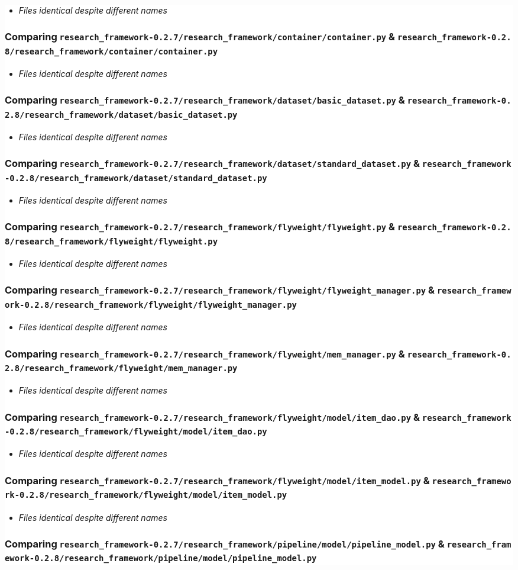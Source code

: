  * *Files identical despite different names*

### Comparing `research_framework-0.2.7/research_framework/container/container.py` & `research_framework-0.2.8/research_framework/container/container.py`

 * *Files identical despite different names*

### Comparing `research_framework-0.2.7/research_framework/dataset/basic_dataset.py` & `research_framework-0.2.8/research_framework/dataset/basic_dataset.py`

 * *Files identical despite different names*

### Comparing `research_framework-0.2.7/research_framework/dataset/standard_dataset.py` & `research_framework-0.2.8/research_framework/dataset/standard_dataset.py`

 * *Files identical despite different names*

### Comparing `research_framework-0.2.7/research_framework/flyweight/flyweight.py` & `research_framework-0.2.8/research_framework/flyweight/flyweight.py`

 * *Files identical despite different names*

### Comparing `research_framework-0.2.7/research_framework/flyweight/flyweight_manager.py` & `research_framework-0.2.8/research_framework/flyweight/flyweight_manager.py`

 * *Files identical despite different names*

### Comparing `research_framework-0.2.7/research_framework/flyweight/mem_manager.py` & `research_framework-0.2.8/research_framework/flyweight/mem_manager.py`

 * *Files identical despite different names*

### Comparing `research_framework-0.2.7/research_framework/flyweight/model/item_dao.py` & `research_framework-0.2.8/research_framework/flyweight/model/item_dao.py`

 * *Files identical despite different names*

### Comparing `research_framework-0.2.7/research_framework/flyweight/model/item_model.py` & `research_framework-0.2.8/research_framework/flyweight/model/item_model.py`

 * *Files identical despite different names*

### Comparing `research_framework-0.2.7/research_framework/pipeline/model/pipeline_model.py` & `research_framework-0.2.8/research_framework/pipeline/model/pipeline_model.py`
